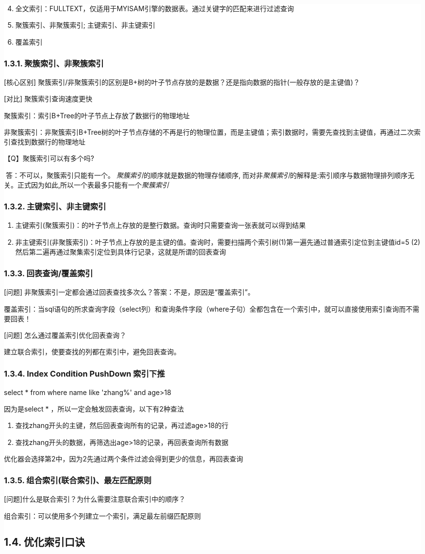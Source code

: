 4. 全文索引：FULLTEXT，仅适用于MYISAM引擎的数据表。通过关键字的匹配来进行过滤查询

5. 聚簇索引、非聚簇索引; 主键索引、非主键索引

6. 覆盖索引

### 1.3.1. 聚簇索引、非聚簇索引

[核心区别]
聚簇索引/非聚簇索引的区别是B+树的叶子节点存放的是数据？还是指向数据的指针(一般存放的是主键值)？

[对比] 聚簇索引查询速度更快

聚簇索引：索引B+Tree的叶子节点上存放了数据行的物理地址

非聚簇索引：非聚簇索引B+Tree树的叶子节点存储的不再是行的物理位置，而是主键值；索引数据时，需要先查找到主键值，再通过二次索引查找到数据行的物理地址

【Q】聚簇索引可以有多个吗? 

​        答：不可以，聚簇索引只能有一个。 *聚簇索引*的顺序就是数据的物理存储顺序, 而对非*聚簇索引*的解释是:索引顺序与数据物理排列顺序无关。正式因为如此,所以一个表最多只能有一个*聚簇索引* 


### 1.3.2. 主键索引、非主键索引

1. 主键索引(聚簇索引)：的叶子节点上存放的是整行数据。查询时只需要查询一张表就可以得到结果

2. 非主键索引(非聚簇索引)：叶子节点上存放的是主键的值。查询时，需要扫描两个索引树(1)第一遍先通过普通索引定位到主键值id=5 (2)然后第二遍再通过聚集索引定位到具体行记录，这就是所谓的回表查询

### 1.3.3. 回表查询/覆盖索引

[问题] 非聚簇索引一定都会通过回表查找多次么？答案：不是，原因是“覆盖索引”。

覆盖索引：当sql语句的所求查询字段（select列）和查询条件字段（where子句）全都包含在一个索引中，就可以直接使用索引查询而不需要回表！

[问题] 怎么通过覆盖索引优化回表查询？

建立联合索引，使要查找的列都在索引中，避免回表查询。

### 1.3.4. Index Condition PushDown 索引下推

select \* from where name like 'zhang%' and age\>18

因为是select \* ，所以一定会触发回表查询，以下有2种查法

1. 查找zhang开头的主键，然后回表查询所有的记录，再过滤age\>18的行

2. 查找zhang开头的数据，再筛选出age\>18的记录，再回表查询所有数据

优化器会选择第2中，因为2先通过两个条件过滤会得到更少的信息，再回表查询

### 1.3.5. 组合索引(联合索引)、最左匹配原则 

[问题]什么是联合索引？为什么需要注意联合索引中的顺序？

组合索引：可以使用多个列建立一个索引，满足最左前缀匹配原则

## 1.4. 优化索引口诀 
